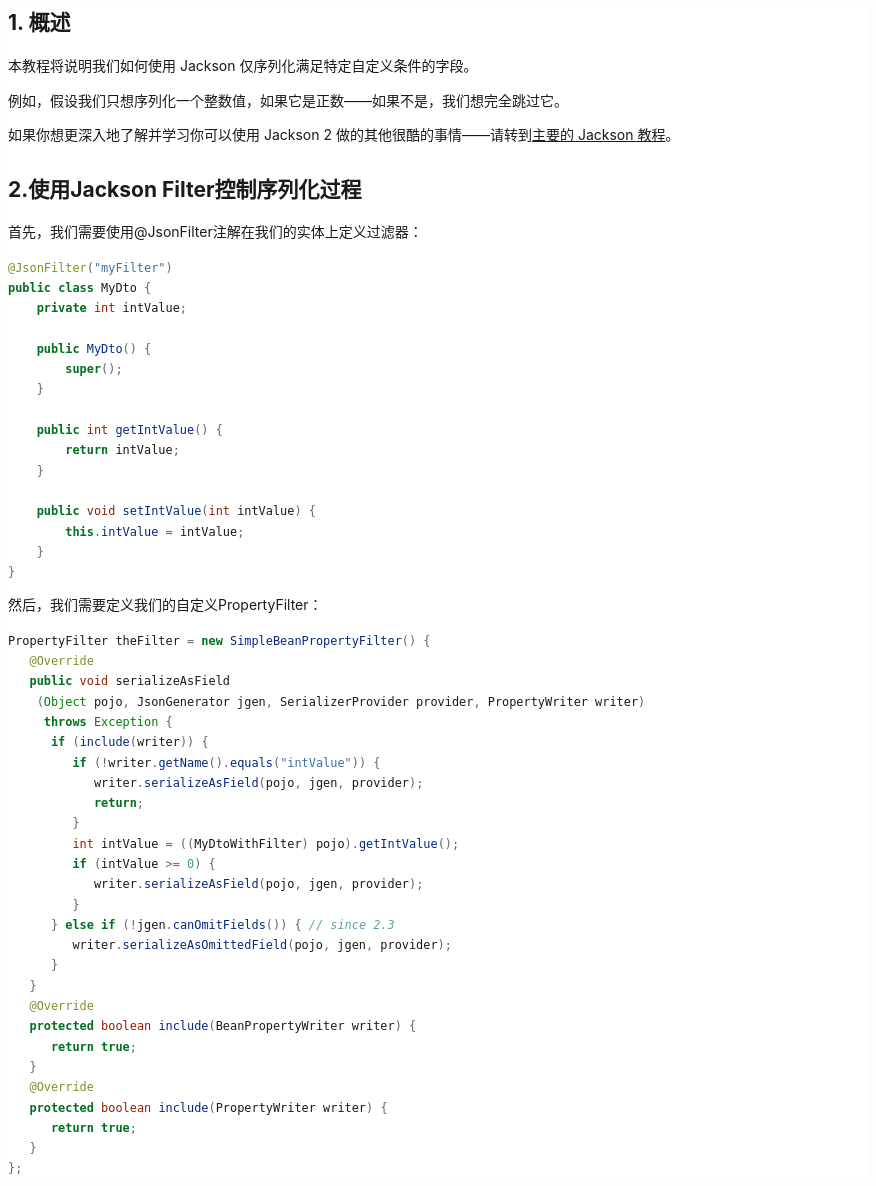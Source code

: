 ## 1. 概述

本教程将说明我们如何使用 Jackson 仅序列化满足特定自定义条件的字段。

例如，假设我们只想序列化一个整数值，如果它是正数——如果不是，我们想完全跳过它。

如果你想更深入地了解并学习你可以使用 Jackson 2 做的其他很酷的事情——请转到[主要的 Jackson 教程](https://www.baeldung.com/jackson)。

## 2.使用Jackson Filter控制序列化过程

首先，我们需要使用@JsonFilter注解在我们的实体上定义过滤器：

```java
@JsonFilter("myFilter")
public class MyDto {
    private int intValue;

    public MyDto() {
        super();
    }

    public int getIntValue() {
        return intValue;
    }

    public void setIntValue(int intValue) {
        this.intValue = intValue;
    }
}
```

然后，我们需要定义我们的自定义PropertyFilter：

```java
PropertyFilter theFilter = new SimpleBeanPropertyFilter() {
   @Override
   public void serializeAsField
    (Object pojo, JsonGenerator jgen, SerializerProvider provider, PropertyWriter writer)
     throws Exception {
      if (include(writer)) {
         if (!writer.getName().equals("intValue")) {
            writer.serializeAsField(pojo, jgen, provider);
            return;
         }
         int intValue = ((MyDtoWithFilter) pojo).getIntValue();
         if (intValue >= 0) {
            writer.serializeAsField(pojo, jgen, provider);
         }
      } else if (!jgen.canOmitFields()) { // since 2.3
         writer.serializeAsOmittedField(pojo, jgen, provider);
      }
   }
   @Override
   protected boolean include(BeanPropertyWriter writer) {
      return true;
   }
   @Override
   protected boolean include(PropertyWriter writer) {
      return true;
   }
};
```
